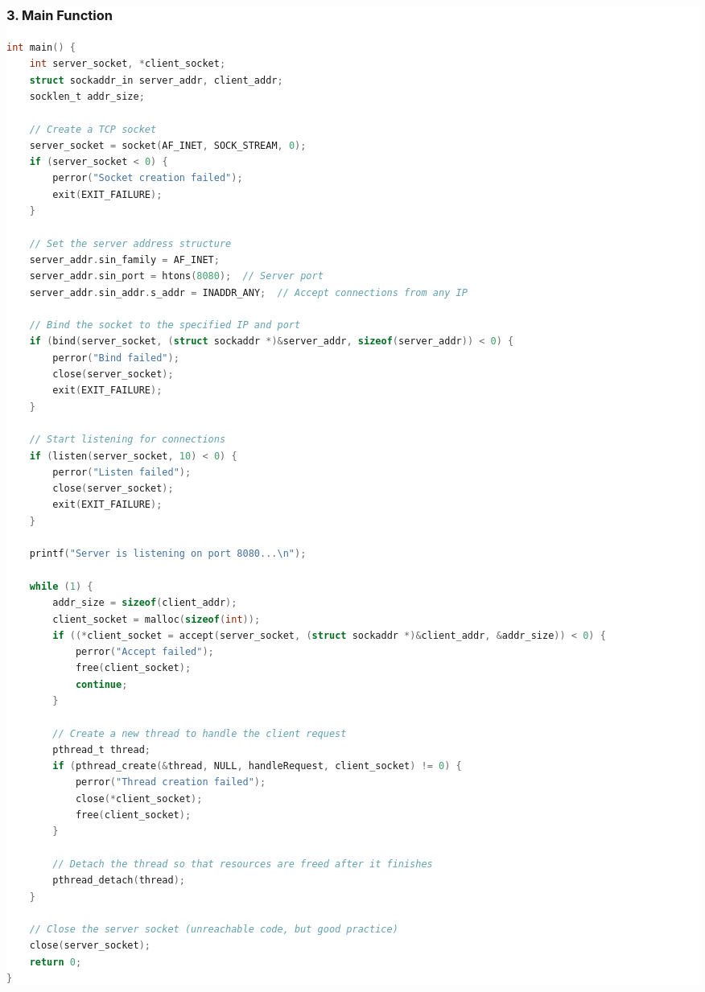 ### 3. **Main Function**

```c
int main() {
    int server_socket, *client_socket;
    struct sockaddr_in server_addr, client_addr;
    socklen_t addr_size;

    // Create a TCP socket
    server_socket = socket(AF_INET, SOCK_STREAM, 0);
    if (server_socket < 0) {
        perror("Socket creation failed");
        exit(EXIT_FAILURE);
    }

    // Set the server address structure
    server_addr.sin_family = AF_INET;
    server_addr.sin_port = htons(8080);  // Server port
    server_addr.sin_addr.s_addr = INADDR_ANY;  // Accept connections from any IP

    // Bind the socket to the specified IP and port
    if (bind(server_socket, (struct sockaddr *)&server_addr, sizeof(server_addr)) < 0) {
        perror("Bind failed");
        close(server_socket);
        exit(EXIT_FAILURE);
    }

    // Start listening for connections
    if (listen(server_socket, 10) < 0) {
        perror("Listen failed");
        close(server_socket);
        exit(EXIT_FAILURE);
    }

    printf("Server is listening on port 8080...\n");

    while (1) {
        addr_size = sizeof(client_addr);
        client_socket = malloc(sizeof(int));
        if ((*client_socket = accept(server_socket, (struct sockaddr *)&client_addr, &addr_size)) < 0) {
            perror("Accept failed");
            free(client_socket);
            continue;
        }

        // Create a new thread to handle the client request
        pthread_t thread;
        if (pthread_create(&thread, NULL, handleRequest, client_socket) != 0) {
            perror("Thread creation failed");
            close(*client_socket);
            free(client_socket);
        }

        // Detach the thread so that resources are freed after it finishes
        pthread_detach(thread);
    }

    // Close the server socket (unreachable code, but good practice)
    close(server_socket);
    return 0;
}
```
